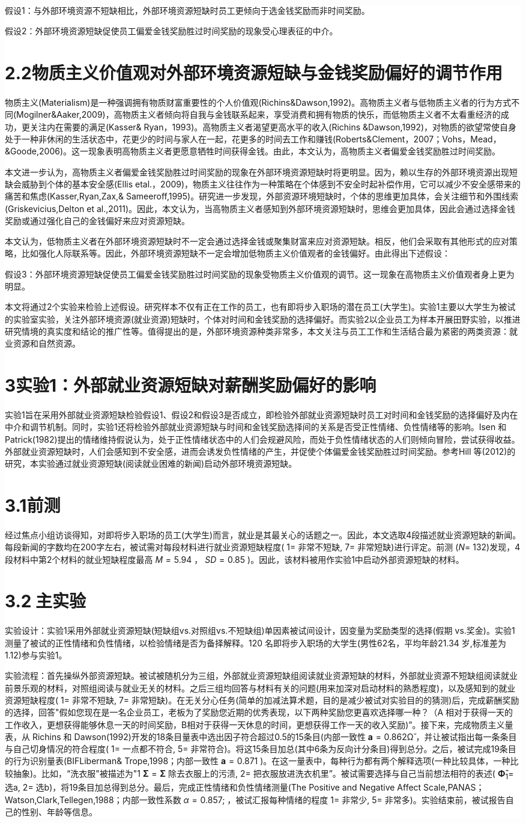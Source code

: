 假设1：与外部环境资源不短缺相比，外部环境资源短缺时员工更倾向于选金钱奖励而非时间奖励。

假设2：外部环境资源短缺促使员工偏爱金钱奖励胜过时间奖励的现象受心理表征的中介。

# 2.2物质主义价值观对外部环境资源短缺与金钱奖励偏好的调节作用

物质主义(Materialism)是一种强调拥有物质财富重要性的个人价值观(Richins&Dawson,1992)。高物质主义者与低物质主义者的行为方式不同(Mogilner&Aaker,2009)，高物质主义者倾向将自我与金钱联系起来，享受消费和拥有物质的快乐，而低物质主义者不太看重经济的成功，更关注内在需要的满足(Kasser& Ryan，1993)。高物质主义者渴望更高水平的收入(Richins &Dawson,1992)，对物质的欲望常使自身处于一种非休闲的生活状态中，花更少的时间与家人在一起，花更多的时间去工作和赚钱(Roberts&Clement，2007；Vohs，Mead，&Goode,2006)。这一现象表明高物质主义者更愿意牺牲时间获得金钱。由此，本文认为，高物质主义者偏爱金钱奖励胜过时间奖励。

本文进一步认为，高物质主义者偏爱金钱奖励胜过时间奖励的现象在外部环境资源短缺时将更明显。因为，赖以生存的外部环境资源出现短缺会威胁到个体的基本安全感(Ellis etal.，2009)，物质主义往往作为一种策略在个体感到不安全时起补偿作用，它可以减少不安全感带来的痛苦和焦虑(Kasser,Ryan,Zax,& Sameeroff,1995)。研究进一步发现，外部资源环境短缺时，个体的思维更加具体，会关注细节和外围线索(Griskevicius,Delton et al.,2011)。因此，本文认为，当高物质主义者感知到外部环境资源短缺时，思维会更加具体，因此会通过选择金钱奖励或通过强化自己的金钱偏好来应对资源短缺。

本文认为，低物质主义者在外部环境资源短缺时不一定会通过选择金钱或聚集财富来应对资源短缺。相反，他们会采取有其他形式的应对策略，比如强化人际联系等。因此，外部环境资源短缺不一定会增加低物质主义价值观者的金钱偏好。由此得出下述假设：

假设3：外部环境资源短缺促使员工偏爱金钱奖励胜过时间奖励的现象受物质主义价值观的调节。这一现象在高物质主义价值观者身上更为明显。

本文将通过2个实验来检验上述假设。研究样本不仅有正在工作的员工，也有即将步入职场的潜在员工(大学生)。实验1主要以大学生为被试的实验室实验，关注外部环境资源(就业资源)短缺时，个体对时间和金钱奖励的选择偏好。而实验2以企业员工为样本开展田野实验，以推进研究情境的真实度和结论的推广性等。值得提出的是，外部环境资源种类非常多，本文关注与员工工作和生活结合最为紧密的两类资源：就业资源和自然资源。

# 3实验1：外部就业资源短缺对薪酬奖励偏好的影响

实验1旨在采用外部就业资源短缺检验假设1、假设2和假设3是否成立，即检验外部就业资源短缺时员工对时间和金钱奖励的选择偏好及内在中介和调节机制。同时，实验1还将检验外部就业资源短缺与时间和金钱奖励选择间的关系是否受正性情绪、负性情绪等的影响。Isen 和Patrick(1982)提出的情绪维持假说认为，处于正性情绪状态中的人们会规避风险，而处于负性情绪状态的人们则倾向冒险，尝试获得收益。外部就业资源短缺时，人们会感知到不安全感，进而会诱发负性情绪的产生，并促使个体偏爱金钱奖励胜过时间奖励。参考Hill 等(2012)的研究，本实验通过就业资源短缺(阅读就业困难的新闻)启动外部环境资源短缺。

# 3.1前测

经过焦点小组访谈得知，对即将步入职场的员工(大学生)而言，就业是其最关心的话题之一。因此，本文选取4段描述就业资源短缺的新闻。每段新闻的字数均在200字左右，被试需对每段材料进行就业资源短缺程度( $1 =$ 非常不短缺, $7 =$ 非常短缺)进行评定。前测 $( N =$ 132)发现，4段材料中第2个材料的就业短缺程度最高 $M = 5 . 9 4$ ， $S D = 0 . 8 5$ )。因此，该材料被用作实验1中启动外部资源短缺的材料。

# 3.2 主实验

实验设计：实验1采用外部就业资源短缺(短缺组vs.对照组vs.不短缺组)单因素被试间设计，因变量为奖励类型的选择(假期 vs.奖金)。实验1测量了被试的正性情绪和负性情绪，以检验情绪是否为备择解释。120 名即将步入职场的大学生(男性62名，平均年龄21.34 岁,标准差为1.12)参与实验1。

实验流程：首先操纵外部资源短缺。被试被随机分为三组，外部就业资源短缺组阅读就业资源短缺的材料，外部就业资源不短缺组阅读就业前景乐观的材料，对照组阅读与就业无关的材料。之后三组均回答与材料有关的问题(用来加深对启动材料的熟悉程度)，以及感知到的就业资源短缺程度( $1 =$ 非常不短缺, $7 =$ 非常短缺)。在无关分心任务(简单的加减法算术题，目的是减少被试对实验目的的猜测)后，完成薪酬奖励的选择，回答"假如您现在是一名企业员工，老板为了奖励您近期的优秀表现，以下两种奖励您更喜欢选择哪一种？（A 相对于获得一天的工作收入，更想获得能够休息一天的时间奖励，B相对于获得一天休息的时间，更想获得工作一天的收入奖励)”。接下来，完成物质主义量表，从 Richins 和 Dawson(1992)开发的18条目量表中选出因子符合超过0.5的15条目(内部一致性 $\mathbf { \boldsymbol { a } } = 0 . 8 6 2 \mathrm { \check { \Omega } }$ ，并让被试指出每一条条目与自己切身情况的符合程度( $1 =$ 一点都不符合, $5 =$ 非常符合)。将这15条目加总(其中6条为反向计分条目)得到总分。之后，被试完成19条目的行为识别量表(BIFLiberman& Trope,1998；内部一致性 $\mathbf { a } = 0 . 8 7 1$ )。在这一量表中，每种行为都有两个解释选项(一种比较具体，一种比较抽象)。比如，“洗衣服"被描述为"1 $\mathbf { \Sigma } = \mathbf { \Sigma }$ 除去衣服上的污渍, $2 =$ 把衣服放进洗衣机里”。被试需要选择与自己当前想法相符的表述( $\mathbf { \bar { \Phi } } _ { 1 } =$ 选a, $2 =$ 选b)，将19条目加总得到总分。最后，完成正性情绪和负性情绪测量(The Positive and Negative Affect Scale,PANAS；Watson,Clark,Tellegen,1988；内部一致性系数 $\alpha = 0 . 8 5 7 \mathrm { ; }$ ，被试汇报每种情绪的程度 $1 =$ 非常少, $5 =$ 非常多)。实验结束前，被试报告自己的性别、年龄等信息。
